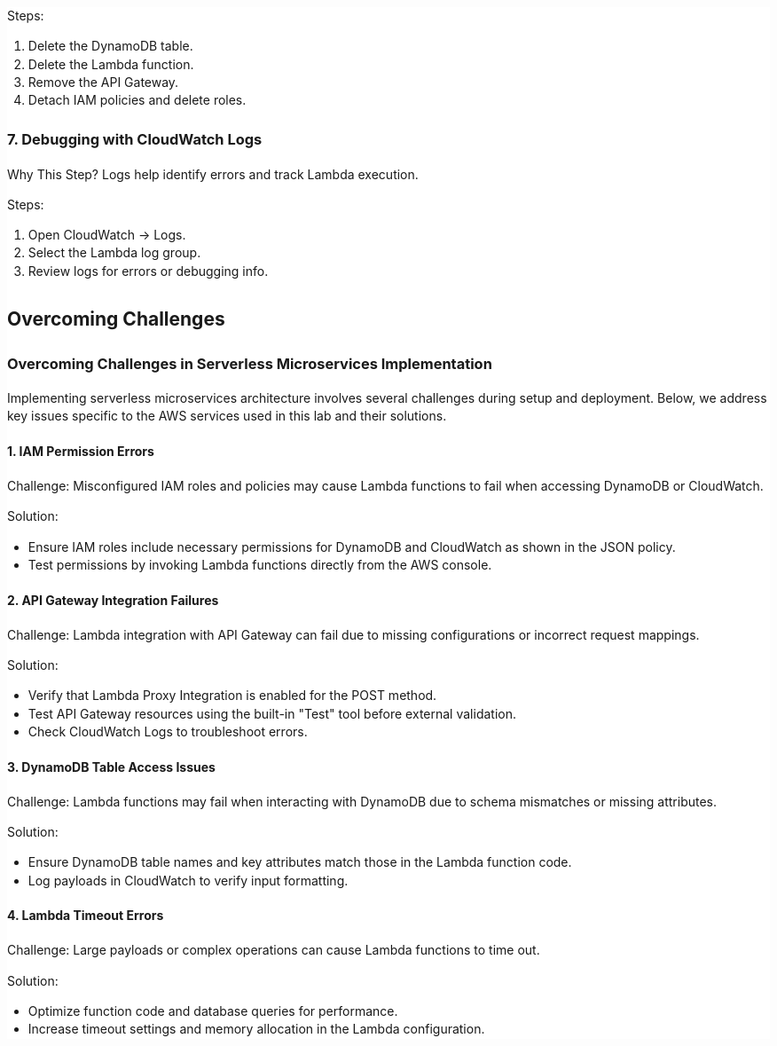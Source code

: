 Steps:
1. Delete the DynamoDB table.
2. Delete the Lambda function.
3. Remove the API Gateway.
4. Detach IAM policies and delete roles.

### 7. Debugging with CloudWatch Logs
Why This Step? Logs help identify errors and track Lambda execution.

Steps:
1. Open CloudWatch → Logs.
2. Select the Lambda log group.
3. Review logs for errors or debugging info.


## Overcoming Challenges

### Overcoming Challenges in Serverless Microservices Implementation
Implementing serverless microservices architecture involves several challenges during setup and deployment. Below, we address key issues specific to the AWS services used in this lab and their solutions.

#### 1. IAM Permission Errors
Challenge: Misconfigured IAM roles and policies may cause Lambda functions to fail when accessing DynamoDB or CloudWatch. 

Solution:
- Ensure IAM roles include necessary permissions for DynamoDB and CloudWatch as shown in the JSON policy.
- Test permissions by invoking Lambda functions directly from the AWS console.

#### 2. API Gateway Integration Failures
Challenge: Lambda integration with API Gateway can fail due to missing configurations or incorrect request mappings.

Solution:
- Verify that Lambda Proxy Integration is enabled for the POST method.
- Test API Gateway resources using the built-in "Test" tool before external validation.
- Check CloudWatch Logs to troubleshoot errors.

#### 3. DynamoDB Table Access Issues
Challenge: Lambda functions may fail when interacting with DynamoDB due to schema mismatches or missing attributes.

Solution:
- Ensure DynamoDB table names and key attributes match those in the Lambda function code.
- Log payloads in CloudWatch to verify input formatting.

#### 4. Lambda Timeout Errors
Challenge: Large payloads or complex operations can cause Lambda functions to time out.

Solution:
- Optimize function code and database queries for performance.
- Increase timeout settings and memory allocation in the Lambda configuration.
